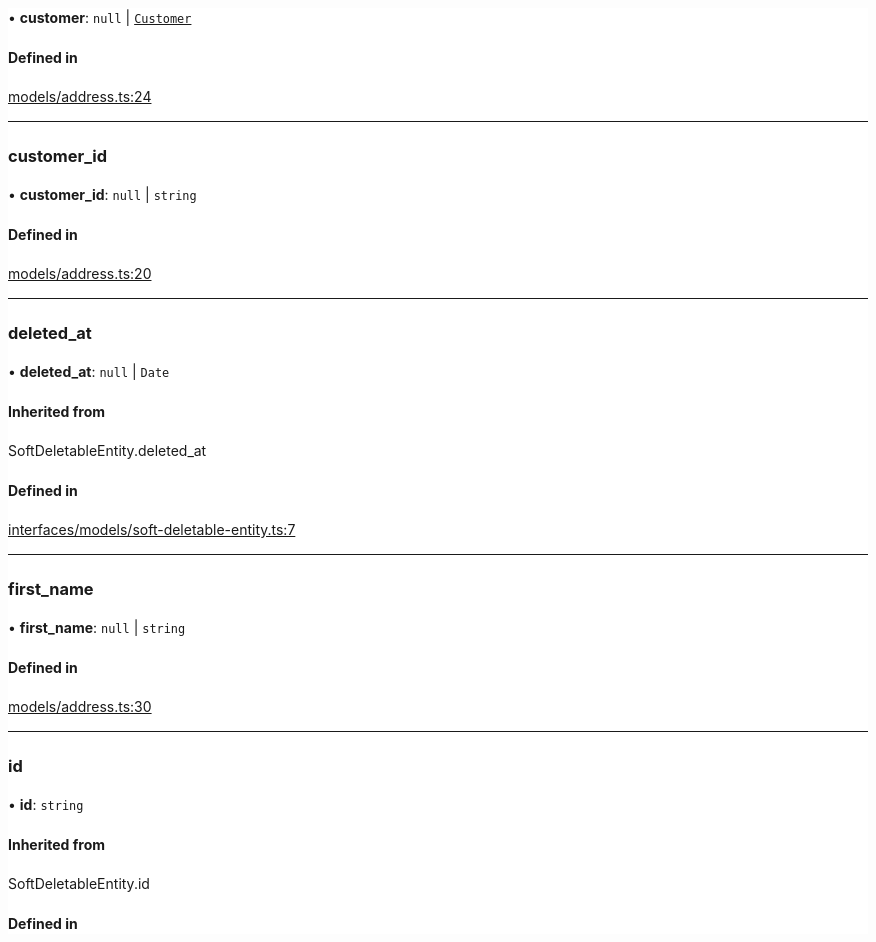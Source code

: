 • **customer**: ``null`` \| [`Customer`](Customer.md)

#### Defined in

[models/address.ts:24](https://github.com/cloudnepal/medusa/blob/546577a8/packages/medusa/src/models/address.ts#L24)

___

### customer\_id

• **customer\_id**: ``null`` \| `string`

#### Defined in

[models/address.ts:20](https://github.com/cloudnepal/medusa/blob/546577a8/packages/medusa/src/models/address.ts#L20)

___

### deleted\_at

• **deleted\_at**: ``null`` \| `Date`

#### Inherited from

SoftDeletableEntity.deleted\_at

#### Defined in

[interfaces/models/soft-deletable-entity.ts:7](https://github.com/cloudnepal/medusa/blob/546577a8/packages/medusa/src/interfaces/models/soft-deletable-entity.ts#L7)

___

### first\_name

• **first\_name**: ``null`` \| `string`

#### Defined in

[models/address.ts:30](https://github.com/cloudnepal/medusa/blob/546577a8/packages/medusa/src/models/address.ts#L30)

___

### id

• **id**: `string`

#### Inherited from

SoftDeletableEntity.id

#### Defined in
